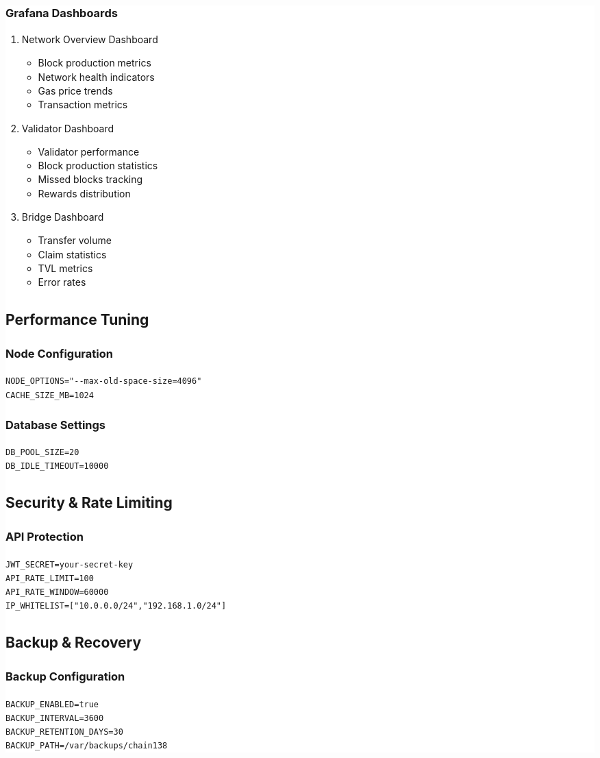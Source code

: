 ### Grafana Dashboards
1. Network Overview Dashboard
   - Block production metrics
   - Network health indicators
   - Gas price trends
   - Transaction metrics

2. Validator Dashboard
   - Validator performance
   - Block production statistics
   - Missed blocks tracking
   - Rewards distribution

3. Bridge Dashboard
   - Transfer volume
   - Claim statistics
   - TVL metrics
   - Error rates

## Performance Tuning

### Node Configuration
```env
NODE_OPTIONS="--max-old-space-size=4096"
CACHE_SIZE_MB=1024
```

### Database Settings
```env
DB_POOL_SIZE=20
DB_IDLE_TIMEOUT=10000
```

## Security & Rate Limiting

### API Protection
```env
JWT_SECRET=your-secret-key
API_RATE_LIMIT=100
API_RATE_WINDOW=60000
IP_WHITELIST=["10.0.0.0/24","192.168.1.0/24"]
```

## Backup & Recovery

### Backup Configuration
```env
BACKUP_ENABLED=true
BACKUP_INTERVAL=3600
BACKUP_RETENTION_DAYS=30
BACKUP_PATH=/var/backups/chain138
```
